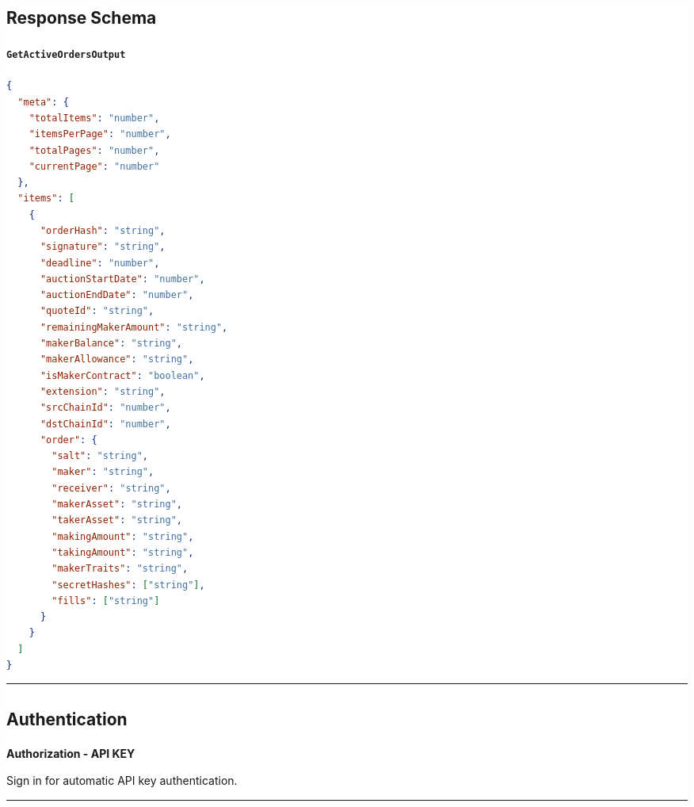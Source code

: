 ## Response Schema

#### `GetActiveOrdersOutput`

```json
{
  "meta": {
    "totalItems": "number",
    "itemsPerPage": "number",
    "totalPages": "number",
    "currentPage": "number"
  },
  "items": [
    {
      "orderHash": "string",
      "signature": "string",
      "deadline": "number",
      "auctionStartDate": "number",
      "auctionEndDate": "number",
      "quoteId": "string",
      "remainingMakerAmount": "string",
      "makerBalance": "string",
      "makerAllowance": "string",
      "isMakerContract": "boolean",
      "extension": "string",
      "srcChainId": "number",
      "dstChainId": "number",
      "order": {
        "salt": "string",
        "maker": "string",
        "receiver": "string",
        "makerAsset": "string",
        "takerAsset": "string",
        "makingAmount": "string",
        "takingAmount": "string",
        "makerTraits": "string",
        "secretHashes": ["string"],
        "fills": ["string"]
      }
    }
  ]
}
```

---

## Authentication

**Authorization - API KEY**

Sign in for automatic API key authentication.

---